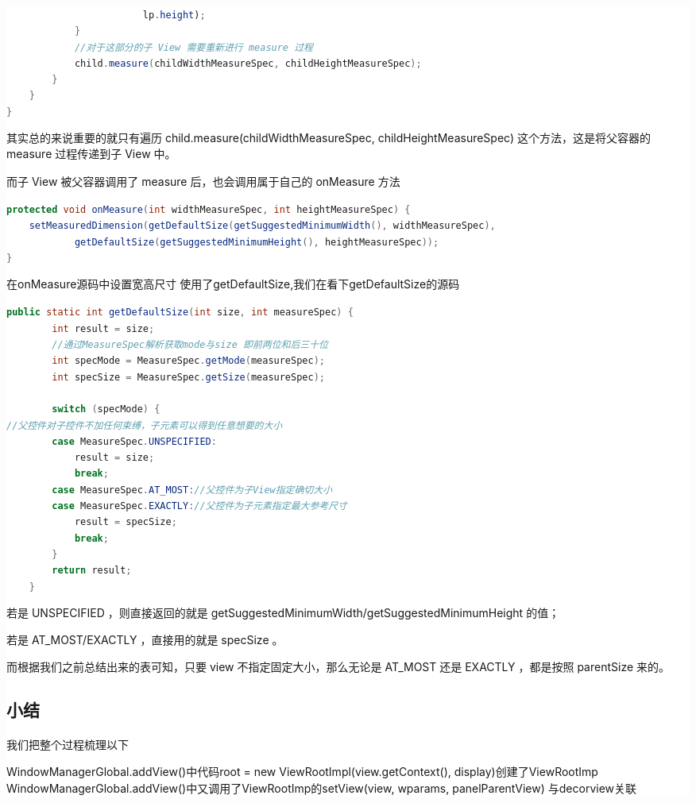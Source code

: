 ```java
                        lp.height);
            }
            //对于这部分的子 View 需要重新进行 measure 过程
            child.measure(childWidthMeasureSpec, childHeightMeasureSpec);
        }
    }
}
```

其实总的来说重要的就只有遍历 child.measure(childWidthMeasureSpec, childHeightMeasureSpec) 这个方法，这是将父容器的 measure 过程传递到子 View 中。

而子 View 被父容器调用了 measure 后，也会调用属于自己的 onMeasure 方法

```java
protected void onMeasure(int widthMeasureSpec, int heightMeasureSpec) {
    setMeasuredDimension(getDefaultSize(getSuggestedMinimumWidth(), widthMeasureSpec),
            getDefaultSize(getSuggestedMinimumHeight(), heightMeasureSpec));
}
```
在onMeasure源码中设置宽高尺寸 使用了getDefaultSize,我们在看下getDefaultSize的源码

```java
public static int getDefaultSize(int size, int measureSpec) {
        int result = size;
        //通过MeasureSpec解析获取mode与size 即前两位和后三十位
        int specMode = MeasureSpec.getMode(measureSpec);
        int specSize = MeasureSpec.getSize(measureSpec);

        switch (specMode) {
//父控件对子控件不加任何束缚，子元素可以得到任意想要的大小
        case MeasureSpec.UNSPECIFIED:
            result = size;
            break;
        case MeasureSpec.AT_MOST://父控件为子View指定确切大小
        case MeasureSpec.EXACTLY://父控件为子元素指定最大参考尺寸
            result = specSize;
            break;
        }
        return result;
    }
```

若是 UNSPECIFIED ，则直接返回的就是 getSuggestedMinimumWidth/getSuggestedMinimumHeight 的值；

若是 AT_MOST/EXACTLY ，直接用的就是 specSize 。

而根据我们之前总结出来的表可知，只要 view 不指定固定大小，那么无论是 AT_MOST 还是 EXACTLY ，都是按照 parentSize 来的。


## 小结

我们把整个过程梳理以下


WindowManagerGlobal.addView()中代码root = new ViewRootImpl(view.getContext(), display)创建了ViewRootImp
WindowManagerGlobal.addView()中又调用了ViewRootImp的setView(view, wparams, panelParentView) 与decorview关联
